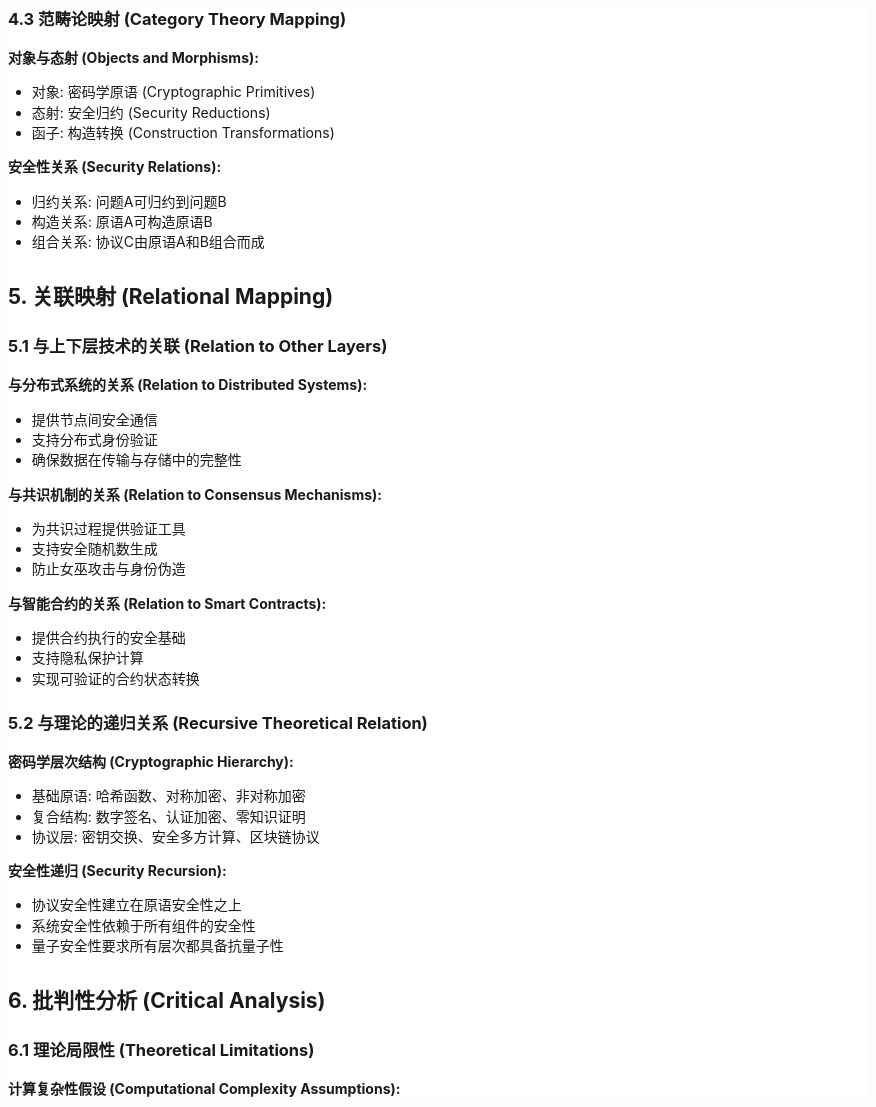 ### 4.3 范畴论映射 (Category Theory Mapping)

**对象与态射 (Objects and Morphisms):**

- 对象: 密码学原语 (Cryptographic Primitives)
- 态射: 安全归约 (Security Reductions)
- 函子: 构造转换 (Construction Transformations)

**安全性关系 (Security Relations):**

- 归约关系: 问题A可归约到问题B
- 构造关系: 原语A可构造原语B
- 组合关系: 协议C由原语A和B组合而成

## 5. 关联映射 (Relational Mapping)

### 5.1 与上下层技术的关联 (Relation to Other Layers)

**与分布式系统的关系 (Relation to Distributed Systems):**

- 提供节点间安全通信
- 支持分布式身份验证
- 确保数据在传输与存储中的完整性

**与共识机制的关系 (Relation to Consensus Mechanisms):**

- 为共识过程提供验证工具
- 支持安全随机数生成
- 防止女巫攻击与身份伪造

**与智能合约的关系 (Relation to Smart Contracts):**

- 提供合约执行的安全基础
- 支持隐私保护计算
- 实现可验证的合约状态转换

### 5.2 与理论的递归关系 (Recursive Theoretical Relation)

**密码学层次结构 (Cryptographic Hierarchy):**

- 基础原语: 哈希函数、对称加密、非对称加密
- 复合结构: 数字签名、认证加密、零知识证明
- 协议层: 密钥交换、安全多方计算、区块链协议

**安全性递归 (Security Recursion):**

- 协议安全性建立在原语安全性之上
- 系统安全性依赖于所有组件的安全性
- 量子安全性要求所有层次都具备抗量子性

## 6. 批判性分析 (Critical Analysis)

### 6.1 理论局限性 (Theoretical Limitations)

**计算复杂性假设 (Computational Complexity Assumptions):**
